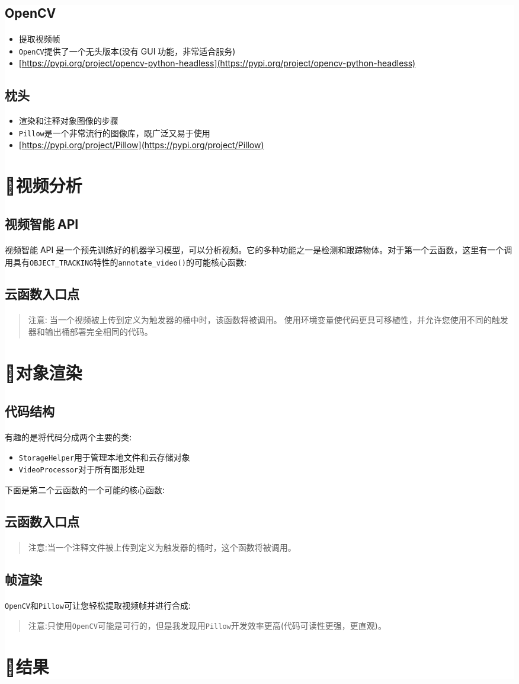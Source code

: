 ## OpenCV

*   提取视频帧
*   `OpenCV`提供了一个无头版本(没有 GUI 功能，非常适合服务)
*   [https://pypi.org/project/opencv-python-headless](https://pypi.org/project/opencv-python-headless)

## 枕头

*   渲染和注释对象图像的步骤
*   `Pillow`是一个非常流行的图像库，既广泛又易于使用
*   [https://pypi.org/project/Pillow](https://pypi.org/project/Pillow)

# 🧠视频分析

## 视频智能 API

视频智能 API 是一个预先训练好的机器学习模型，可以分析视频。它的多种功能之一是检测和跟踪物体。对于第一个云函数，这里有一个调用具有`OBJECT_TRACKING`特性的`annotate_video()`的可能核心函数:

## 云函数入口点

> 注意:
> 当一个视频被上传到定义为触发器的桶中时，该函数将被调用。
> 使用环境变量使代码更具可移植性，并允许您使用不同的触发器和输出桶部署完全相同的代码。

# 🎨对象渲染

## 代码结构

有趣的是将代码分成两个主要的类:

*   `StorageHelper`用于管理本地文件和云存储对象
*   `VideoProcessor`对于所有图形处理

下面是第二个云函数的一个可能的核心函数:

## 云函数入口点

> 注意:当一个注释文件被上传到定义为触发器的桶时，这个函数将被调用。

## 帧渲染

`OpenCV`和`Pillow`可让您轻松提取视频帧并进行合成:

> 注意:只使用`OpenCV`可能是可行的，但是我发现用`Pillow`开发效率更高(代码可读性更强，更直观)。

# 🔎结果
